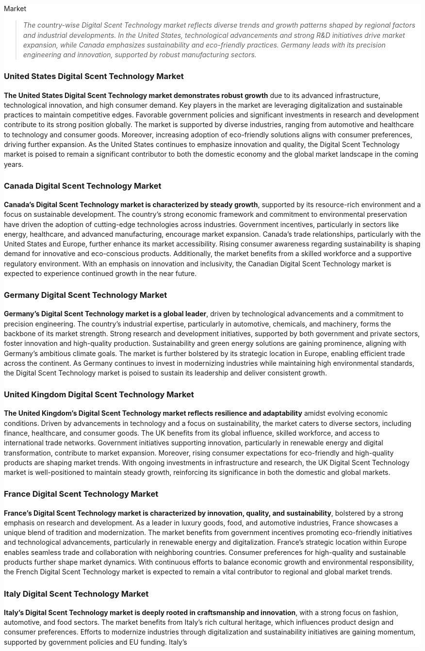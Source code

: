 Market<br /></span></h1><blockquote><p><em><span class="">The country-wise Digital Scent Technology market reflects diverse trends and growth patterns shaped by regional factors and industrial developments. In the United States, technological advancements and strong R&amp;D initiatives drive market expansion, while Canada emphasizes sustainability and eco-friendly practices. Germany leads with its precision engineering and innovation, supported by robust manufacturing sectors.</span></em></p></blockquote><h3><strong>United States Digital Scent Technology Market</strong></h3><p><strong>The United States Digital Scent Technology market demonstrates robust growth</strong> due to its advanced infrastructure, technological innovation, and high consumer demand. Key players in the market are leveraging digitalization and sustainable practices to maintain competitive edges. Favorable government policies and significant investments in research and development contribute to its strong position globally. The market is supported by diverse industries, ranging from automotive and healthcare to technology and consumer goods. Moreover, increasing adoption of eco-friendly solutions aligns with consumer preferences, driving further expansion. As the United States continues to emphasize innovation and quality, the Digital Scent Technology market is poised to remain a significant contributor to both the domestic economy and the global market landscape in the coming years.</p><h3><strong>Canada Digital Scent Technology Market</strong></h3><p><strong>Canada&rsquo;s Digital Scent Technology market is characterized by steady growth</strong>, supported by its resource-rich environment and a focus on sustainable development. The country&rsquo;s strong economic framework and commitment to environmental preservation have driven the adoption of cutting-edge technologies across industries. Government incentives, particularly in sectors like energy, healthcare, and advanced manufacturing, encourage market expansion. Canada&rsquo;s trade relationships, particularly with the United States and Europe, further enhance its market accessibility. Rising consumer awareness regarding sustainability is shaping demand for innovative and eco-conscious products. Additionally, the market benefits from a skilled workforce and a supportive regulatory environment. With an emphasis on innovation and inclusivity, the Canadian Digital Scent Technology market is expected to experience continued growth in the near future.</p><h3><strong>Germany Digital Scent Technology Market</strong></h3><p><strong>Germany&rsquo;s Digital Scent Technology market is a global leader</strong>, driven by technological advancements and a commitment to precision engineering. The country&rsquo;s industrial expertise, particularly in automotive, chemicals, and machinery, forms the backbone of its market strength. Strong research and development initiatives, supported by both government and private sectors, foster innovation and high-quality production. Sustainability and green energy solutions are gaining prominence, aligning with Germany&rsquo;s ambitious climate goals. The market is further bolstered by its strategic location in Europe, enabling efficient trade across the continent. As Germany continues to invest in modernizing industries while maintaining high environmental standards, the Digital Scent Technology market is poised to sustain its leadership and deliver consistent growth.</p><h3><strong>United Kingdom Digital Scent Technology Market</strong></h3><p><strong>The United Kingdom&rsquo;s Digital Scent Technology market reflects resilience and adaptability</strong> amidst evolving economic conditions. Driven by advancements in technology and a focus on sustainability, the market caters to diverse sectors, including finance, healthcare, and consumer goods. The UK benefits from its global influence, skilled workforce, and access to international trade networks. Government initiatives supporting innovation, particularly in renewable energy and digital transformation, contribute to market expansion. Moreover, rising consumer expectations for eco-friendly and high-quality products are shaping market trends. With ongoing investments in infrastructure and research, the UK Digital Scent Technology market is well-positioned to maintain steady growth, reinforcing its significance in both the domestic and global markets.</p><h3><strong>France Digital Scent Technology Market</strong></h3><p><strong>France&rsquo;s Digital Scent Technology market is characterized by innovation, quality, and sustainability</strong>, bolstered by a strong emphasis on research and development. As a leader in luxury goods, food, and automotive industries, France showcases a unique blend of tradition and modernization. The market benefits from government incentives promoting eco-friendly initiatives and technological advancements, particularly in renewable energy and digitalization. France&rsquo;s strategic location within Europe enables seamless trade and collaboration with neighboring countries. Consumer preferences for high-quality and sustainable products further shape market dynamics. With continuous efforts to balance economic growth and environmental responsibility, the French Digital Scent Technology market is expected to remain a vital contributor to regional and global market trends.</p><h3><strong>Italy Digital Scent Technology Market</strong></h3><p><strong>Italy&rsquo;s Digital Scent Technology market is deeply rooted in craftsmanship and innovation</strong>, with a strong focus on fashion, automotive, and food sectors. The market benefits from Italy&rsquo;s rich cultural heritage, which influences product design and consumer preferences. Efforts to modernize industries through digitalization and sustainability initiatives are gaining momentum, supported by government policies and EU funding. Italy&rsquo;s